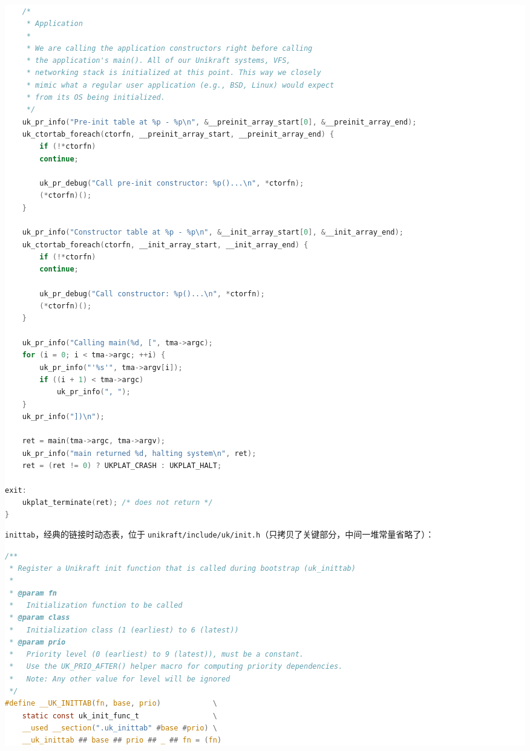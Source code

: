 ```c
    /*
     * Application
     *
     * We are calling the application constructors right before calling
     * the application's main(). All of our Unikraft systems, VFS,
     * networking stack is initialized at this point. This way we closely
     * mimic what a regular user application (e.g., BSD, Linux) would expect
     * from its OS being initialized.
     */
    uk_pr_info("Pre-init table at %p - %p\n", &__preinit_array_start[0], &__preinit_array_end);
    uk_ctortab_foreach(ctorfn, __preinit_array_start, __preinit_array_end) {
        if (!*ctorfn)
        continue;

        uk_pr_debug("Call pre-init constructor: %p()...\n", *ctorfn);
        (*ctorfn)();
    }

    uk_pr_info("Constructor table at %p - %p\n", &__init_array_start[0], &__init_array_end);
    uk_ctortab_foreach(ctorfn, __init_array_start, __init_array_end) {
        if (!*ctorfn)
        continue;

        uk_pr_debug("Call constructor: %p()...\n", *ctorfn);
        (*ctorfn)();
    }

    uk_pr_info("Calling main(%d, [", tma->argc);
    for (i = 0; i < tma->argc; ++i) {
        uk_pr_info("'%s'", tma->argv[i]);
        if ((i + 1) < tma->argc)
            uk_pr_info(", ");
    }
    uk_pr_info("])\n");

    ret = main(tma->argc, tma->argv);
    uk_pr_info("main returned %d, halting system\n", ret);
    ret = (ret != 0) ? UKPLAT_CRASH : UKPLAT_HALT;

exit:
    ukplat_terminate(ret); /* does not return */
}
```

`inittab`，经典的链接时动态表，位于 `unikraft/include/uk/init.h`（只拷贝了关键部分，中间一堆常量省略了）：

```c
/**
 * Register a Unikraft init function that is called during bootstrap (uk_inittab)
 *
 * @param fn
 *   Initialization function to be called
 * @param class
 *   Initialization class (1 (earliest) to 6 (latest))
 * @param prio
 *   Priority level (0 (earliest) to 9 (latest)), must be a constant.
 *   Use the UK_PRIO_AFTER() helper macro for computing priority dependencies.
 *   Note: Any other value for level will be ignored
 */
#define __UK_INITTAB(fn, base, prio)            \
    static const uk_init_func_t                 \
    __used __section(".uk_inittab" #base #prio) \
    __uk_inittab ## base ## prio ## _ ## fn = (fn)

```